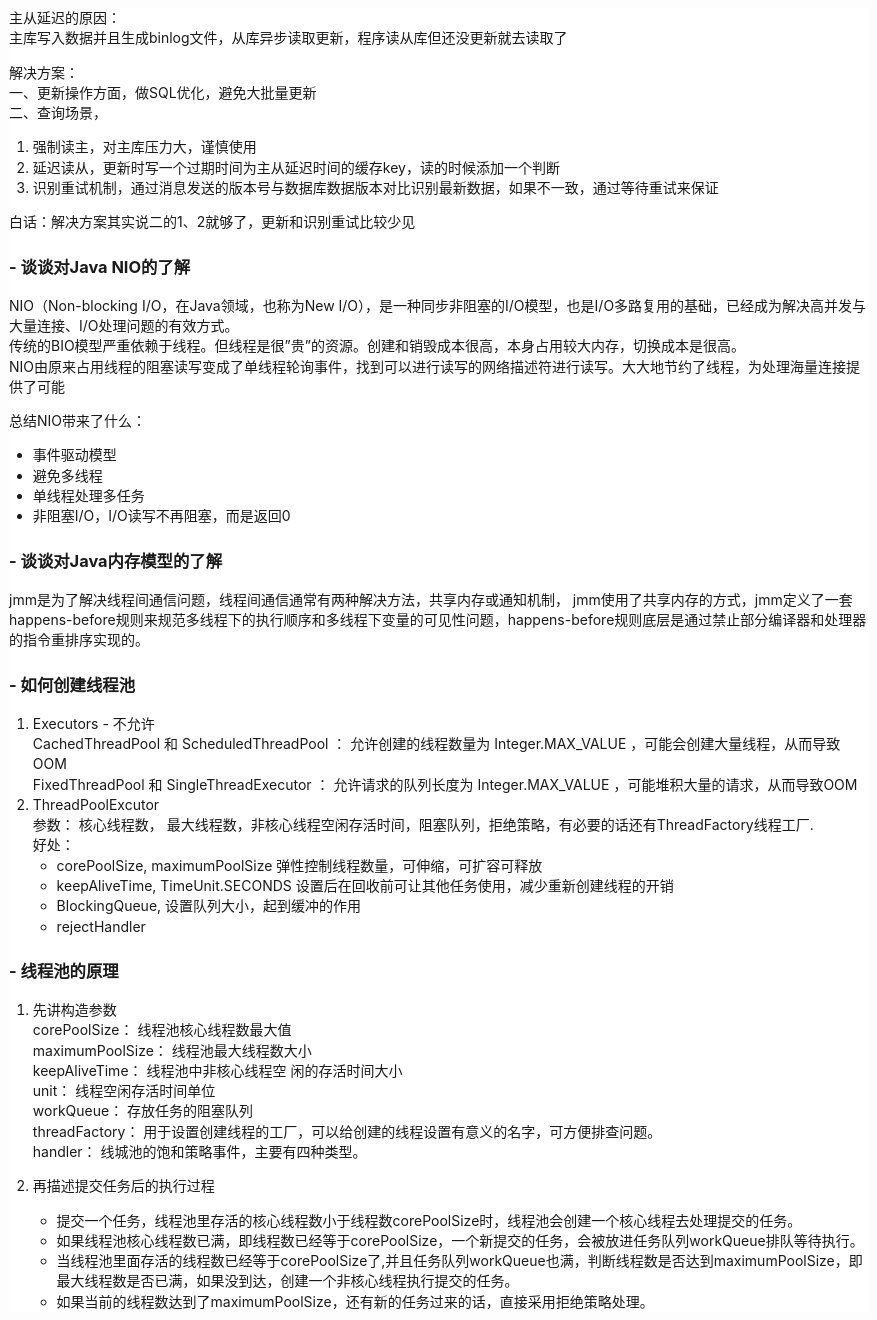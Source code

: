 主从延迟的原因：   
主库写入数据并且生成binlog文件，从库异步读取更新，程序读从库但还没更新就去读取了   

解决方案：    
一、更新操作方面，做SQL优化，避免大批量更新   
二、查询场景，   
   1. 强制读主，对主库压力大，谨慎使用   
   2. 延迟读从，更新时写一个过期时间为主从延迟时间的缓存key，读的时候添加一个判断   
   3. 识别重试机制，通过消息发送的版本号与数据库数据版本对比识别最新数据，如果不一致，通过等待重试来保证   

白话：解决方案其实说二的1、2就够了，更新和识别重试比较少见

### - 谈谈对Java NIO的了解

NIO（Non-blocking I/O，在Java领域，也称为New I/O），是一种同步非阻塞的I/O模型，也是I/O多路复用的基础，已经成为解决高并发与大量连接、I/O处理问题的有效方式。   
传统的BIO模型严重依赖于线程。但线程是很”贵”的资源。创建和销毁成本很高，本身占用较大内存，切换成本是很高。    
NIO由原来占用线程的阻塞读写变成了单线程轮询事件，找到可以进行读写的网络描述符进行读写。大大地节约了线程，为处理海量连接提供了可能     

总结NIO带来了什么：    
- 事件驱动模型  
- 避免多线程
- 单线程处理多任务
- 非阻塞I/O，I/O读写不再阻塞，而是返回0


### - 谈谈对Java内存模型的了解

jmm是为了解决线程间通信问题，线程间通信通常有两种解决方法，共享内存或通知机制， jmm使用了共享内存的方式，jmm定义了一套happens-before规则来规范多线程下的执行顺序和多线程下变量的可见性问题，happens-before规则底层是通过禁止部分编译器和处理器的指令重排序实现的。

### - 如何创建线程池    
1. Executors - 不允许    
    CachedThreadPool 和 ScheduledThreadPool ： 允许创建的线程数量为 Integer.MAX_VALUE ，可能会创建大量线程，从而导致OOM    
    FixedThreadPool 和 SingleThreadExecutor ： 允许请求的队列长度为 Integer.MAX_VALUE ，可能堆积大量的请求，从而导致OOM    
2. ThreadPoolExcutor    
    参数： 核心线程数， 最大线程数，非核心线程空闲存活时间，阻塞队列，拒绝策略，有必要的话还有ThreadFactory线程工厂.    
    好处：    
    - corePoolSize, maximumPoolSize 弹性控制线程数量，可伸缩，可扩容可释放      
    - keepAliveTime, TimeUnit.SECONDS 设置后在回收前可让其他任务使用，减少重新创建线程的开销     
    - BlockingQueue, 设置队列大小，起到缓冲的作用     
    - rejectHandler  

### - 线程池的原理  

1. 先讲构造参数     
corePoolSize： 线程池核心线程数最大值   
maximumPoolSize： 线程池最大线程数大小  
keepAliveTime： 线程池中非核心线程空 闲的存活时间大小  
unit： 线程空闲存活时间单位   
workQueue： 存放任务的阻塞队列  
threadFactory： 用于设置创建线程的工厂，可以给创建的线程设置有意义的名字，可方便排查问题。  
handler：  线城池的饱和策略事件，主要有四种类型。  

2. 再描述提交任务后的执行过程     
   - 提交一个任务，线程池里存活的核心线程数小于线程数corePoolSize时，线程池会创建一个核心线程去处理提交的任务。
   - 如果线程池核心线程数已满，即线程数已经等于corePoolSize，一个新提交的任务，会被放进任务队列workQueue排队等待执行。
   - 当线程池里面存活的线程数已经等于corePoolSize了,并且任务队列workQueue也满，判断线程数是否达到maximumPoolSize，即最大线程数是否已满，如果没到达，创建一个非核心线程执行提交的任务。
   - 如果当前的线程数达到了maximumPoolSize，还有新的任务过来的话，直接采用拒绝策略处理。
